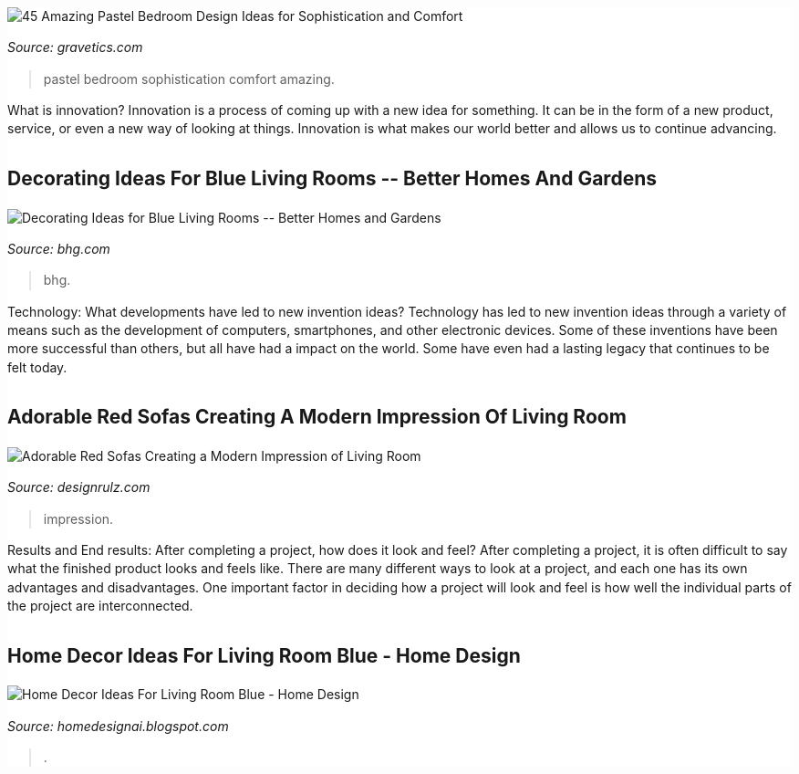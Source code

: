 <img loading=lazy src="http://www.gravetics.com/wp-content/uploads/2017/09/Pastel-Blue-Bedroom-Design.jpg" onerror="this.onerror=null;this.src='https://tse2.mm.bing.net/th?id=OIP.Hb2DtPc-cKUJJcT27DlZggHaLH&amp;pid=15.1';" alt="45 Amazing Pastel Bedroom Design Ideas for Sophistication and Comfort">

_Source: gravetics.com_

>pastel bedroom sophistication comfort amazing. 

	

What is innovation?
Innovation is a process of coming up with a new idea for something. It can be in the form of a new product, service, or even a new way of looking at things. Innovation is what makes our world better and allows us to continue advancing.

    
## Decorating Ideas For Blue Living Rooms -- Better Homes And Gardens

<img loading=lazy src="https://images.meredith.com/content/dam/bhg/Images/2009/08/100671630.jpg.rendition.largest.jpg" onerror="this.onerror=null;this.src='https://tse3.mm.bing.net/th?id=OIP.fT-oDPUCK63tzLYZkz0NWQHaHa&amp;pid=15.1';" alt="Decorating Ideas for Blue Living Rooms -- Better Homes and Gardens">

_Source: bhg.com_

>bhg. 

	

Technology: What developments have led to new invention ideas?
Technology has led to new invention ideas through a variety of means such as the development of computers, smartphones, and other electronic devices. Some of these inventions have been more successful than others, but all have had a impact on the world. Some have even had a lasting legacy that continues to be felt today.

    
## Adorable Red Sofas Creating A Modern Impression Of Living Room

<img loading=lazy src="https://cdn.designrulz.com/wp-content/uploads/2017/06/Red-Sofas-interior-7.jpeg" onerror="this.onerror=null;this.src='https://tse2.mm.bing.net/th?id=OIP.0gFHdgf7xHRKWULPbYSpxAHaJ4&amp;pid=15.1';" alt="Adorable Red Sofas Creating a Modern Impression of Living Room">

_Source: designrulz.com_

>impression. 

	

Results and End results: After completing a project, how does it look and feel?
After completing a project, it is often difficult to say what the finished product looks and feels like. There are many different ways to look at a project, and each one has its own advantages and disadvantages. One important factor in deciding how a project will look and feel is how well the individual parts of the project are interconnected.

    
## Home Decor Ideas For Living Room Blue - Home Design

<img loading=lazy src="https://lh3.googleusercontent.com/proxy/mSukjATfA3L18XTAic8yQPfrcHfClXcW8N7jalsPg7wuaPWXJKMzfPXBa4Kh-7b-YRiX5sUQPLcXVfoGmv4fsJ0Rjo1DWQUQ4YqSJx1xkpzBs2ooc-FKULtLRrxRp8z4=w1200-h630-p-k-no-nu" onerror="this.onerror=null;this.src='https://tse3.mm.bing.net/th?id=OIP.Hv4lH39Mg_5cO4hL4ztTzwHaE3&amp;pid=15.1';" alt="Home Decor Ideas For Living Room Blue - Home Design">

_Source: homedesignai.blogspot.com_

>. 
